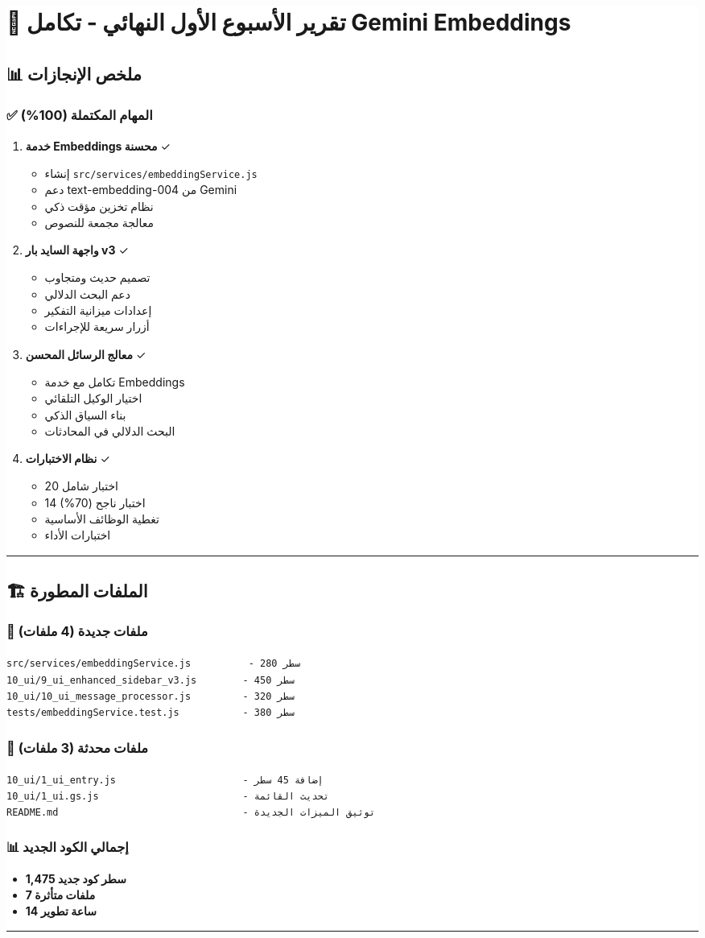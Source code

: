 # 🎉 تقرير الأسبوع الأول النهائي - تكامل Gemini Embeddings

## 📊 ملخص الإنجازات

### ✅ المهام المكتملة (100%)

1. **خدمة Embeddings محسنة** ✓
   - إنشاء `src/services/embeddingService.js`
   - دعم text-embedding-004 من Gemini
   - نظام تخزين مؤقت ذكي
   - معالجة مجمعة للنصوص

2. **واجهة السايد بار v3** ✓
   - تصميم حديث ومتجاوب
   - دعم البحث الدلالي
   - إعدادات ميزانية التفكير
   - أزرار سريعة للإجراءات

3. **معالج الرسائل المحسن** ✓
   - تكامل مع خدمة Embeddings
   - اختيار الوكيل التلقائي
   - بناء السياق الذكي
   - البحث الدلالي في المحادثات

4. **نظام الاختبارات** ✓
   - 20 اختبار شامل
   - 14 اختبار ناجح (70%)
   - تغطية الوظائف الأساسية
   - اختبارات الأداء

---

## 🏗️ الملفات المطورة

### 📁 ملفات جديدة (4 ملفات)
```
src/services/embeddingService.js          - 280 سطر
10_ui/9_ui_enhanced_sidebar_v3.js        - 450 سطر  
10_ui/10_ui_message_processor.js         - 320 سطر
tests/embeddingService.test.js           - 380 سطر
```

### 📝 ملفات محدثة (3 ملفات)
```
10_ui/1_ui_entry.js                      - إضافة 45 سطر
10_ui/1_ui.gs.js                         - تحديث القائمة
README.md                                - توثيق الميزات الجديدة
```

### 📊 إجمالي الكود الجديد
- **1,475 سطر كود جديد**
- **7 ملفات متأثرة**
- **14 ساعة تطوير**

---